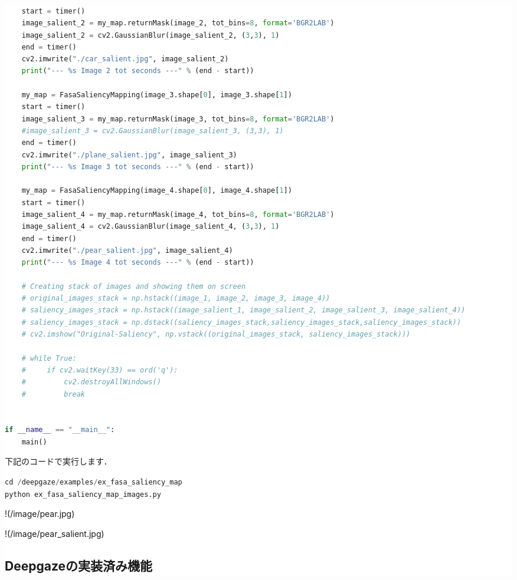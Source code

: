 ```python
    start = timer()
    image_salient_2 = my_map.returnMask(image_2, tot_bins=8, format='BGR2LAB')
    image_salient_2 = cv2.GaussianBlur(image_salient_2, (3,3), 1)
    end = timer()
    cv2.imwrite("./car_salient.jpg", image_salient_2)
    print("--- %s Image 2 tot seconds ---" % (end - start))

    my_map = FasaSaliencyMapping(image_3.shape[0], image_3.shape[1])
    start = timer()
    image_salient_3 = my_map.returnMask(image_3, tot_bins=8, format='BGR2LAB')
    #image_salient_3 = cv2.GaussianBlur(image_salient_3, (3,3), 1)
    end = timer()
    cv2.imwrite("./plane_salient.jpg", image_salient_3)
    print("--- %s Image 3 tot seconds ---" % (end - start))

    my_map = FasaSaliencyMapping(image_4.shape[0], image_4.shape[1])
    start = timer()
    image_salient_4 = my_map.returnMask(image_4, tot_bins=8, format='BGR2LAB')
    image_salient_4 = cv2.GaussianBlur(image_salient_4, (3,3), 1)
    end = timer()
    cv2.imwrite("./pear_salient.jpg", image_salient_4)
    print("--- %s Image 4 tot seconds ---" % (end - start))

    # Creating stack of images and showing them on screen
    # original_images_stack = np.hstack((image_1, image_2, image_3, image_4))
    # saliency_images_stack = np.hstack((image_salient_1, image_salient_2, image_salient_3, image_salient_4))
    # saliency_images_stack = np.dstack((saliency_images_stack,saliency_images_stack,saliency_images_stack))
    # cv2.imshow("Original-Saliency", np.vstack((original_images_stack, saliency_images_stack)))

    # while True:
    #     if cv2.waitKey(33) == ord('q'):
    #         cv2.destroyAllWindows()
    #         break


if __name__ == "__main__":
    main()
```

下記のコードで実行します．
```python
cd /deepgaze/examples/ex_fasa_saliency_map
python ex_fasa_saliency_map_images.py
```

!(/image/pear.jpg)

!(/image/pear_salient.jpg)


## Deepgazeの実装済み機能
